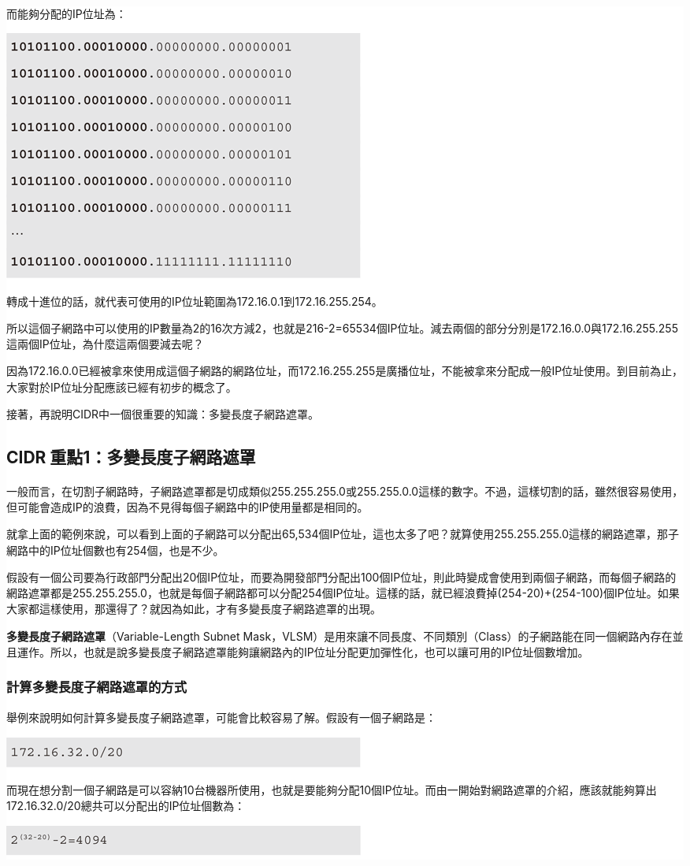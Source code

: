 而能夠分配的IP位址為：

![](./assets/NP151109000215110910544205.png)

轉成十進位的話，就代表可使用的IP位址範圍為172.16.0.1到172.16.255.254。

所以這個子網路中可以使用的IP數量為2的16次方減2，也就是216-2=65534個IP位址。減去兩個的部分分別是172.16.0.0與172.16.255.255這兩個IP位址，為什麼這兩個要減去呢？

因為172.16.0.0已經被拿來使用成這個子網路的網路位址，而172.16.255.255是廣播位址，不能被拿來分配成一般IP位址使用。到目前為止，大家對於IP位址分配應該已經有初步的概念了。

接著，再說明CIDR中一個很重要的知識：多變長度子網路遮罩。

## CIDR 重點1：多變長度子網路遮罩

一般而言，在切割子網路時，子網路遮罩都是切成類似255.255.255.0或255.255.0.0這樣的數字。不過，這樣切割的話，雖然很容易使用，但可能會造成IP的浪費，因為不見得每個子網路中的IP使用量都是相同的。

就拿上面的範例來說，可以看到上面的子網路可以分配出65,534個IP位址，這也太多了吧？就算使用255.255.255.0這樣的網路遮罩，那子網路中的IP位址個數也有254個，也是不少。

假設有一個公司要為行政部門分配出20個IP位址，而要為開發部門分配出100個IP位址，則此時變成會使用到兩個子網路，而每個子網路的網路遮罩都是255.255.255.0，也就是每個子網路都可以分配254個IP位址。這樣的話，就已經浪費掉(254-20)+(254-100)個IP位址。如果大家都這樣使用，那還得了？就因為如此，才有多變長度子網路遮罩的出現。

**多變長度子網路遮罩**（Variable-Length Subnet Mask，VLSM）是用來讓不同長度、不同類別（Class）的子網路能在同一個網路內存在並且運作。所以，也就是說多變長度子網路遮罩能夠讓網路內的IP位址分配更加彈性化，也可以讓可用的IP位址個數增加。

### 計算多變長度子網路遮罩的方式

舉例來說明如何計算多變長度子網路遮罩，可能會比較容易了解。假設有一個子網路是：

![](./assets/NP151109000215110910550701.png)

而現在想分割一個子網路是可以容納10台機器所使用，也就是要能夠分配10個IP位址。而由一開始對網路遮罩的介紹，應該就能夠算出172.16.32.0/20總共可以分配出的IP位址個數為：

![](./assets/NP151109000215110910550702.png)
